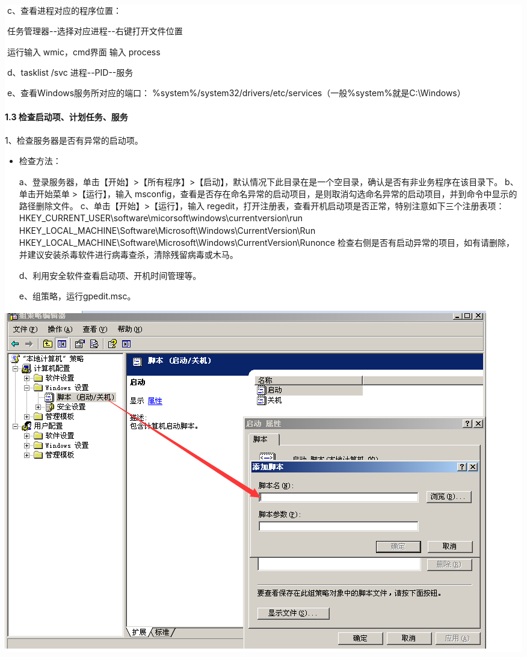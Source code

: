 ​	c、查看进程对应的程序位置：

​		任务管理器--选择对应进程--右键打开文件位置

​		运行输入 wmic，cmd界面 输入  process

​	d、tasklist /svc   进程--PID--服务

​	e、查看Windows服务所对应的端口：
​		%system%/system32/drivers/etc/services（一般%system%就是C:\Windows）



#### 1.3 检查启动项、计划任务、服务

1、检查服务器是否有异常的启动项。

* 检查方法：

  a、登录服务器，单击【开始】>【所有程序】>【启动】，默认情况下此目录在是一个空目录，确认是否有非业务程序在该目录下。
  b、单击开始菜单 >【运行】，输入 msconfig，查看是否存在命名异常的启动项目，是则取消勾选命名异常的启动项目，并到命令中显示的路径删除文件。
  c、单击【开始】>【运行】，输入 regedit，打开注册表，查看开机启动项是否正常，特别注意如下三个注册表项：
  HKEY_CURRENT_USER\software\micorsoft\windows\currentversion\run
  HKEY_LOCAL_MACHINE\Software\Microsoft\Windows\CurrentVersion\Run
  HKEY_LOCAL_MACHINE\Software\Microsoft\Windows\CurrentVersion\Runonce
  检查右侧是否有启动异常的项目，如有请删除，并建议安装杀毒软件进行病毒查杀，清除残留病毒或木马。

  d、利用安全软件查看启动项、开机时间管理等。

  e、组策略，运行gpedit.msc。

![](./image/sum-1-4.png)
